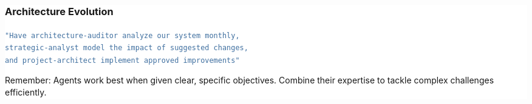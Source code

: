 ### Architecture Evolution
```bash
"Have architecture-auditor analyze our system monthly,
strategic-analyst model the impact of suggested changes,
and project-architect implement approved improvements"
```

Remember: Agents work best when given clear, specific objectives. Combine their expertise to tackle complex challenges efficiently.
